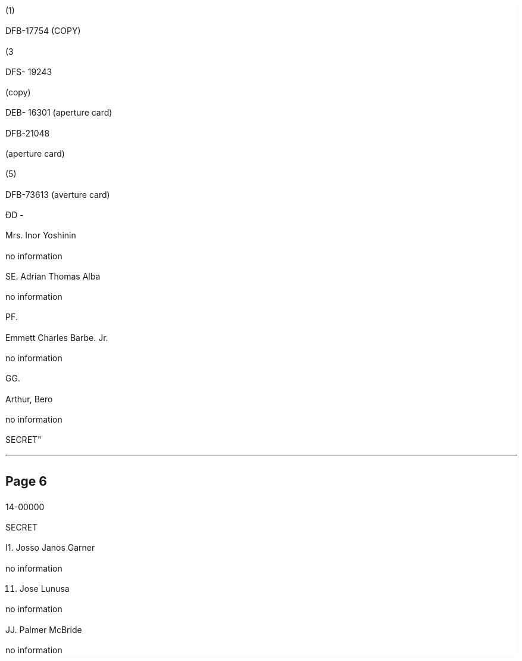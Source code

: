 (1)

DFB-17754 (COPY)

(3

DFS- 19243

(copy)

DEB- 16301 (aperture card)

DFB-21048

(aperture card)

(5)

DFB-73613 (averture card)

ĐD -

Mrs. Inor Yoshinin

no information

SE. Adrian Thomas Alba

no information

PF.

Emmett Charles Barbe. Jr.

no information

GG.

Arthur, Bero

no information

SECRET"

---

## Page 6

14-00000

SECRET

I1. Josso Janos Garner

no information

11. Jose Lunusa

no information

JJ. Palmer McBride

no information
